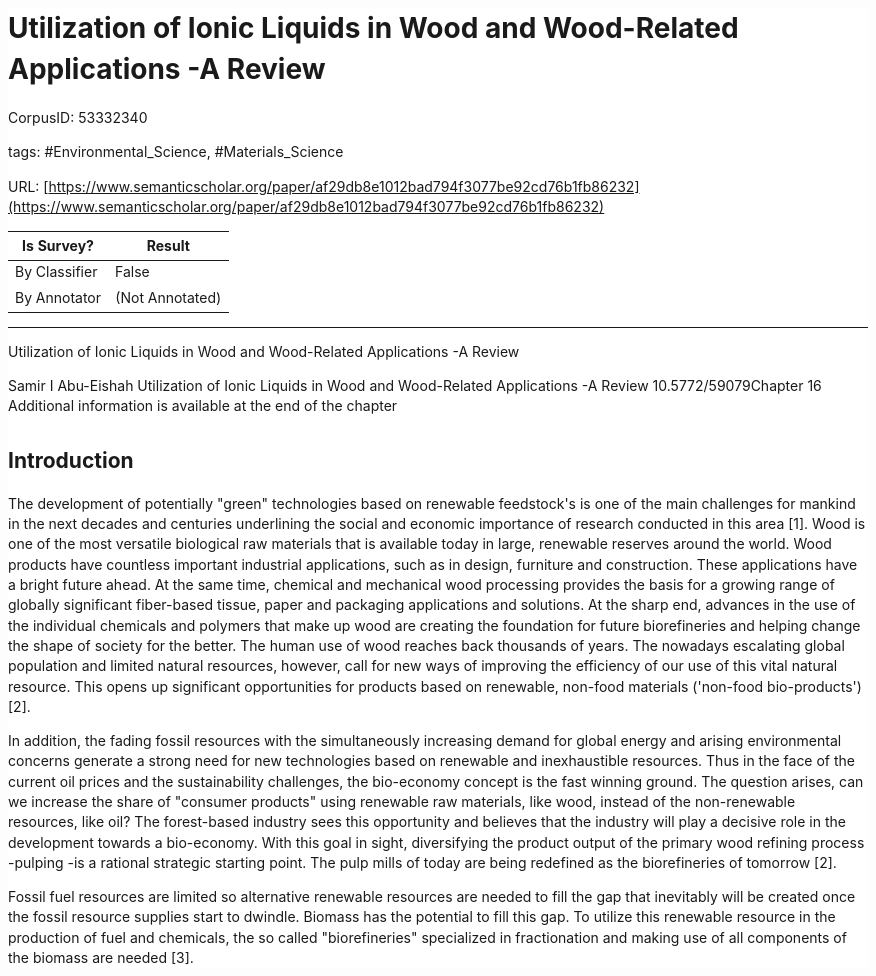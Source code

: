 # Utilization of Ionic Liquids in Wood and Wood-Related Applications -A Review

CorpusID: 53332340
 
tags: #Environmental_Science, #Materials_Science

URL: [https://www.semanticscholar.org/paper/af29db8e1012bad794f3077be92cd76b1fb86232](https://www.semanticscholar.org/paper/af29db8e1012bad794f3077be92cd76b1fb86232)
 
| Is Survey?        | Result          |
| ----------------- | --------------- |
| By Classifier     | False |
| By Annotator      | (Not Annotated) |

---

Utilization of Ionic Liquids in Wood and Wood-Related Applications -A Review


Samir I Abu-Eishah 
Utilization of Ionic Liquids in Wood and Wood-Related Applications -A Review
10.5772/59079Chapter 16 Additional information is available at the end of the chapter


## Introduction

The development of potentially "green" technologies based on renewable feedstock's is one of the main challenges for mankind in the next decades and centuries underlining the social and economic importance of research conducted in this area [1]. Wood is one of the most versatile biological raw materials that is available today in large, renewable reserves around the world. Wood products have countless important industrial applications, such as in design, furniture and construction. These applications have a bright future ahead. At the same time, chemical and mechanical wood processing provides the basis for a growing range of globally significant fiber-based tissue, paper and packaging applications and solutions. At the sharp end, advances in the use of the individual chemicals and polymers that make up wood are creating the foundation for future biorefineries and helping change the shape of society for the better. The human use of wood reaches back thousands of years. The nowadays escalating global population and limited natural resources, however, call for new ways of improving the efficiency of our use of this vital natural resource. This opens up significant opportunities for products based on renewable, non-food materials ('non-food bio-products') [2].

In addition, the fading fossil resources with the simultaneously increasing demand for global energy and arising environmental concerns generate a strong need for new technologies based on renewable and inexhaustible resources. Thus in the face of the current oil prices and the sustainability challenges, the bio-economy concept is the fast winning ground. The question arises, can we increase the share of "consumer products" using renewable raw materials, like wood, instead of the non-renewable resources, like oil? The forest-based industry sees this opportunity and believes that the industry will play a decisive role in the development towards a bio-economy. With this goal in sight, diversifying the product output of the primary wood refining process -pulping -is a rational strategic starting point. The pulp mills of today are being redefined as the biorefineries of tomorrow [2].

Fossil fuel resources are limited so alternative renewable resources are needed to fill the gap that inevitably will be created once the fossil resource supplies start to dwindle. Biomass has the potential to fill this gap. To utilize this renewable resource in the production of fuel and chemicals, the so called "biorefineries" specialized in fractionation and making use of all components of the biomass are needed [3].
